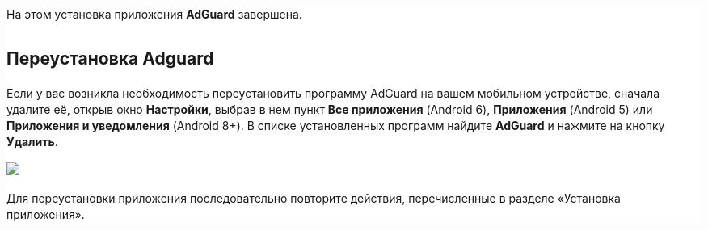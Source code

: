 На этом установка приложения **AdGuard** завершена.

<a name="uninstall"></a>
## Переустановка Adguard

Если у вас возникла необходимость переустановить программу AdGuard на вашем мобильном устройстве, сначала удалите её, открыв окно **Настройки**, выбрав в нем пункт **Все приложения** (Android 6), **Приложения** (Android 5) или **Приложения и уведомления** (Android 8+). В списке установленных программ найдите **AdGuard** и нажмите на кнопку **Удалить**.

<img src="https://cdn.adguard.com/public/Adguard/kb/installation/Android/ru/11.png" width="400" />

Для переустановки приложения последовательно повторите действия, перечисленные в разделе «Установка приложения».
